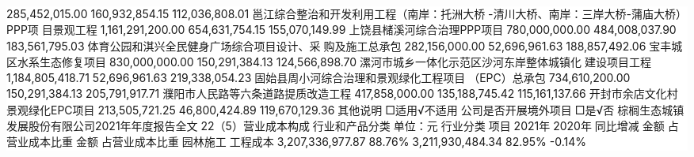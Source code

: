 285,452,015.00
160,932,854.15
112,036,808.01
邕江综合整治和开发利用工程（南岸：托洲大桥
-清川大桥、南岸：三岸大桥-蒲庙大桥）PPP项
目景观工程
1,161,291,200.00
654,631,754.15
155,070,149.99
上饶县槠溪河综合治理PPP项目
780,000,000.00
484,008,037.90
183,561,795.03
体育公园和淇兴全民健身广场综合项目设计、采
购及施工总承包
282,156,000.00
52,696,961.63
188,857,492.06
宝丰城区水系生态修复项目
830,000,000.00
150,291,384.13
124,566,898.70
漯河市城乡一体化示范区沙河东岸整体城镇化
建设项目工程
1,184,805,418.71
52,696,961.63
219,338,054.23
固始县周小河综合治理和景观绿化工程项目
（EPC）总承包
734,610,200.00
150,291,384.13
205,791,917.71
濮阳市人民路等六条道路提质改造工程
417,858,000.00
135,188,745.42
115,161,137.66
开封市余店文化村景观绿化EPC项目
213,505,721.25
46,800,424.89
119,670,129.36
其他说明
□适用√不适用
公司是否开展境外项目
□是√否
棕榈生态城镇发展股份有限公司2021年年度报告全文
22（5）营业成本构成
行业和产品分类
单位：元
行业分类
项目
2021年
2020年
同比增减
金额
占营业成本比重
金额
占营业成本比重
园林施工
工程成本
3,207,336,977.87
88.76%
3,211,930,484.34
82.95%
-0.14%